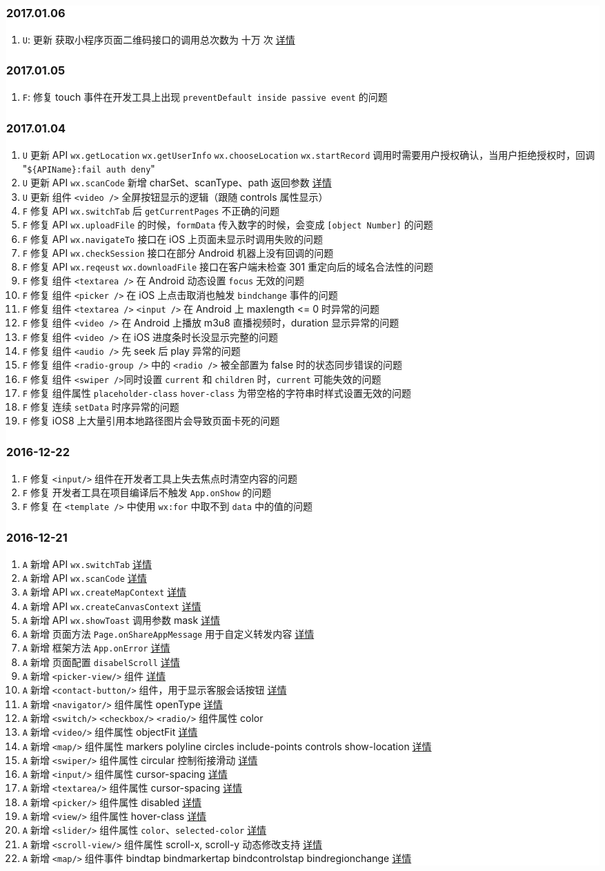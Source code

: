 
### 2017.01.06

1. `U`: 更新 获取小程序页面二维码接口的调用总次数为 十万 次 [详情](../api/qrcode.md)

### 2017.01.05

1. `F`: 修复 touch 事件在开发工具上出现 `preventDefault inside passive event` 的问题

### 2017.01.04

1. `U` 更新 API `wx.getLocation` `wx.getUserInfo` `wx.chooseLocation` `wx.startRecord` 调用时需要用户授权确认，当用户拒绝授权时，回调 "`${APIName}:fail auth deny`"
1. `U` 更新 API `wx.scanCode` 新增 charSet、scanType、path 返回参数 [详情](../api/scancode.md)
1. `U` 更新 组件 `<video />` 全屏按钮显示的逻辑（跟随 controls 属性显示）
1. `F` 修复 API `wx.switchTab` 后 `getCurrentPages` 不正确的问题
1. `F` 修复 API `wx.uploadFile` 的时候，`formData` 传入数字的时候，会变成 `[object Number]` 的问题
1. `F` 修复 API `wx.navigateTo` 接口在 iOS 上页面未显示时调用失败的问题
1. `F` 修复 API `wx.checkSession` 接口在部分 Android 机器上没有回调的问题
1. `F` 修复 API `wx.reqeust` `wx.downloadFile` 接口在客户端未检查 301 重定向后的域名合法性的问题
1. `F` 修复 组件 `<textarea />` 在 Android 动态设置 `focus` 无效的问题
1. `F` 修复 组件 `<picker />` 在 iOS 上点击取消也触发 `bindchange` 事件的问题
1. `F` 修复 组件 `<textarea />` `<input />` 在 Android 上 maxlength <= 0 时异常的问题
1. `F` 修复 组件 `<video />` 在 Android 上播放 m3u8 直播视频时，duration 显示异常的问题
1. `F` 修复 组件 `<video />` 在 iOS 进度条时长没显示完整的问题
1. `F` 修复 组件 `<audio />` 先 seek 后 play 异常的问题
1. `F` 修复 组件 `<radio-group />` 中的 `<radio />` 被全部置为 false 时的状态同步错误的问题
1. `F` 修复 组件 `<swiper />`同时设置 `current` 和 `children` 时，`current` 可能失效的问题
1. `F` 修复 组件属性 `placeholder-class` `hover-class` 为带空格的字符串时样式设置无效的问题
1. `F` 修复 连续 `setData` 时序异常的问题
1. `F` 修复 iOS8 上大量引用本地路径图片会导致页面卡死的问题


### 2016-12-22

1. `F` 修复 `<input/>` 组件在开发者工具上失去焦点时清空内容的问题
1. `F` 修复 开发者工具在项目编译后不触发 `App.onShow` 的问题
1. `F` 修复 在 `<template />` 中使用 `wx:for` 中取不到 `data` 中的值的问题

### 2016-12-21
1. `A` 新增 API `wx.switchTab`  [详情](../api/ui-navigate.md#wxswitchtabobject)
1. `A` 新增 API `wx.scanCode`  [详情](../api/scancode.md)
1. `A` 新增 API `wx.createMapContext`  [详情](../api/api-map.md)
1. `A` 新增 API `wx.createCanvasContext`  [详情](../api/canvas/create-canvas-context.md)
1. `A` 新增 API `wx.showToast` 调用参数 mask [详情](../api/api-react.md)
1. `A` 新增 页面方法 `Page.onShareAppMessage` 用于自定义转发内容 [详情](../api/share.md)
1. `A` 新增 框架方法 `App.onError`  [详情](../framework/app-service/app.md)
1. `A` 新增 页面配置  `disabelScroll` [详情](../framework/config.md#页面配置)
1. `A` 新增 `<picker-view/>` 组件 [详情](../component/picker-view.md)
1. `A` 新增 `<contact-button/>` 组件，用于显示客服会话按钮 [详情](https://developers.weixin.qq.com/miniprogram/dev/component/contact-button.html)
1. `A` 新增 `<navigator/>` 组件属性 openType [详情](../component/navigator.md)
1. `A` 新增 `<switch/>` `<checkbox/>` `<radio/>` 组件属性 color
1. `A` 新增 `<video/>` 组件属性 objectFit  [详情](../component/video.md)
1. `A` 新增 `<map/>`  组件属性 markers polyline circles include-points controls show-location [详情](../component/map.md)
1. `A` 新增 `<swiper/>` 组件属性 circular 控制衔接滑动 [详情](../component/swiper.md)
1. `A` 新增 `<input/>` 组件属性 cursor-spacing [详情](../component/input.md)
1. `A` 新增 `<textarea/>` 组件属性 cursor-spacing [详情](../component/textarea.md)
1. `A` 新增 `<picker/>` 组件属性 disabled [详情](../component/picker.md)
1. `A` 新增 `<view/>` 组件属性 hover-class [详情](../component/view.md)
1. `A` 新增 `<slider/>` 组件属性 `color`、`selected-color` [详情](../component/slider.md)
1. `A` 新增 `<scroll-view/>` 组件属性 scroll-x, scroll-y 动态修改支持 [详情](../component/scroll-view.md)
1. `A` 新增 `<map/>` 组件事件 bindtap bindmarkertap bindcontrolstap bindregionchange [详情](../component/map.md)